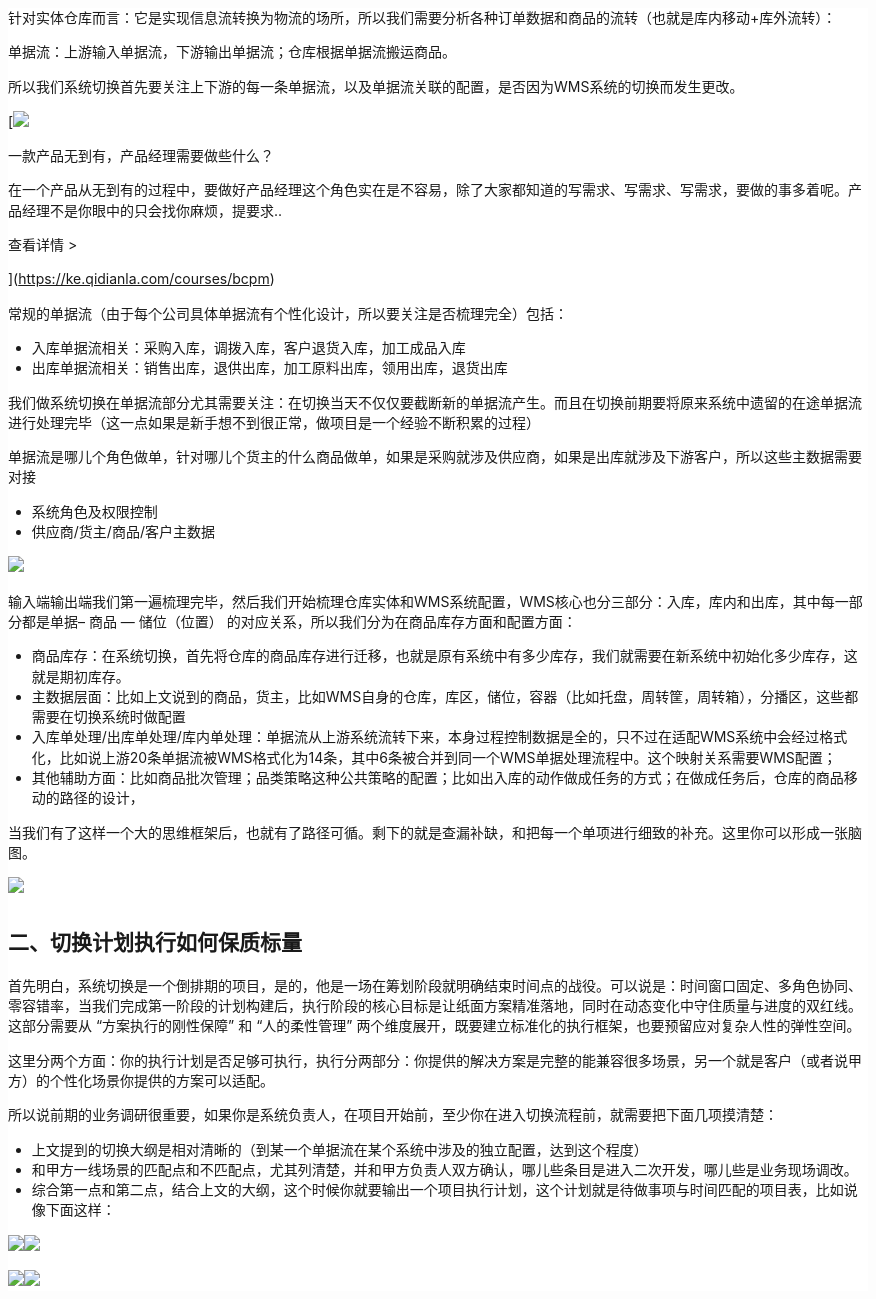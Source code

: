 针对实体仓库而言：它是实现信息流转换为物流的场所，所以我们需要分析各种订单数据和商品的流转（也就是库内移动+库外流转）：

单据流：上游输入单据流，下游输出单据流；仓库根据单据流搬运商品。

所以我们系统切换首先要关注上下游的每一条单据流，以及单据流关联的配置，是否因为WMS系统的切换而发生更改。

[![](https://image.woshipm.com/2023/08/02/58dc678c-30e3-11ee-88e7-00163e0b5ff3.png)

一款产品无到有，产品经理需要做些什么？

在一个产品从无到有的过程中，要做好产品经理这个角色实在是不容易，除了大家都知道的写需求、写需求、写需求，要做的事多着呢。产品经理不是你眼中的只会找你麻烦，提要求..

查看详情 >

](https://ke.qidianla.com/courses/bcpm)

常规的单据流（由于每个公司具体单据流有个性化设计，所以要关注是否梳理完全）包括：

*   入库单据流相关：采购入库，调拨入库，客户退货入库，加工成品入库
*   出库单据流相关：销售出库，退供出库，加工原料出库，领用出库，退货出库

我们做系统切换在单据流部分尤其需要关注：在切换当天不仅仅要截断新的单据流产生。而且在切换前期要将原来系统中遗留的在途单据流进行处理完毕（这一点如果是新手想不到很正常，做项目是一个经验不断积累的过程）

单据流是哪儿个角色做单，针对哪儿个货主的什么商品做单，如果是采购就涉及供应商，如果是出库就涉及下游客户，所以这些主数据需要对接

*   系统角色及权限控制
*   供应商/货主/商品/客户主数据

![](https://image.woshipm.com/2025/04/21/0d394f24-1ec7-11f0-b1a0-00163e09d72f.png)

输入端输出端我们第一遍梳理完毕，然后我们开始梳理仓库实体和WMS系统配置，WMS核心也分三部分：入库，库内和出库，其中每一部分都是单据– 商品 — 储位（位置） 的对应关系，所以我们分为在商品库存方面和配置方面：

*   商品库存：在系统切换，首先将仓库的商品库存进行迁移，也就是原有系统中有多少库存，我们就需要在新系统中初始化多少库存，这就是期初库存。
*   主数据层面：比如上文说到的商品，货主，比如WMS自身的仓库，库区，储位，容器（比如托盘，周转筐，周转箱），分播区，这些都需要在切换系统时做配置
*   入库单处理/出库单处理/库内单处理：单据流从上游系统流转下来，本身过程控制数据是全的，只不过在适配WMS系统中会经过格式化，比如说上游20条单据流被WMS格式化为14条，其中6条被合并到同一个WMS单据处理流程中。这个映射关系需要WMS配置；
*   其他辅助方面：比如商品批次管理；品类策略这种公共策略的配置；比如出入库的动作做成任务的方式；在做成任务后，仓库的商品移动的路径的设计，

当我们有了这样一个大的思维框架后，也就有了路径可循。剩下的就是查漏补缺，和把每一个单项进行细致的补充。这里你可以形成一张脑图。

![](https://image.woshipm.com/2025/04/21/0e1ca35a-1ec7-11f0-b1a0-00163e09d72f.png)

## 二、切换计划执行如何保质标量

首先明白，系统切换是一个倒排期的项目，是的，他是一场在筹划阶段就明确结束时间点的战役。可以说是：时间窗口固定、多角色协同、零容错率，当我们完成第一阶段的计划构建后，执行阶段的核心目标是让纸面方案精准落地，同时在动态变化中守住质量与进度的双红线。这部分需要从 “方案执行的刚性保障” 和 “人的柔性管理” 两个维度展开，既要建立标准化的执行框架，也要预留应对复杂人性的弹性空间。

这里分两个方面：你的执行计划是否足够可执行，执行分两部分：你提供的解决方案是完整的能兼容很多场景，另一个就是客户（或者说甲方）的个性化场景你提供的方案可以适配。

所以说前期的业务调研很重要，如果你是系统负责人，在项目开始前，至少你在进入切换流程前，就需要把下面几项摸清楚：

*   上文提到的切换大纲是相对清晰的（到某一个单据流在某个系统中涉及的独立配置，达到这个程度）
*   和甲方一线场景的匹配点和不匹配点，尤其列清楚，并和甲方负责人双方确认，哪儿些条目是进入二次开发，哪儿些是业务现场调改。
*   综合第一点和第二点，结合上文的大纲，这个时候你就要输出一个项目执行计划，这个计划就是待做事项与时间匹配的项目表，比如说像下面这样：

![](https://image.woshipm.com/2025/04/21/0ee28200-1ec7-11f0-b1a0-00163e09d72f.png)![](https://image.woshipm.com/2025/04/21/0f9718d2-1ec7-11f0-b1a0-00163e09d72f.png)

![](https://image.woshipm.com/2025/04/21/104a3fc0-1ec7-11f0-b1a0-00163e09d72f.png)![](https://image.woshipm.com/2025/04/21/10facd5e-1ec7-11f0-b1a0-00163e09d72f.png)
